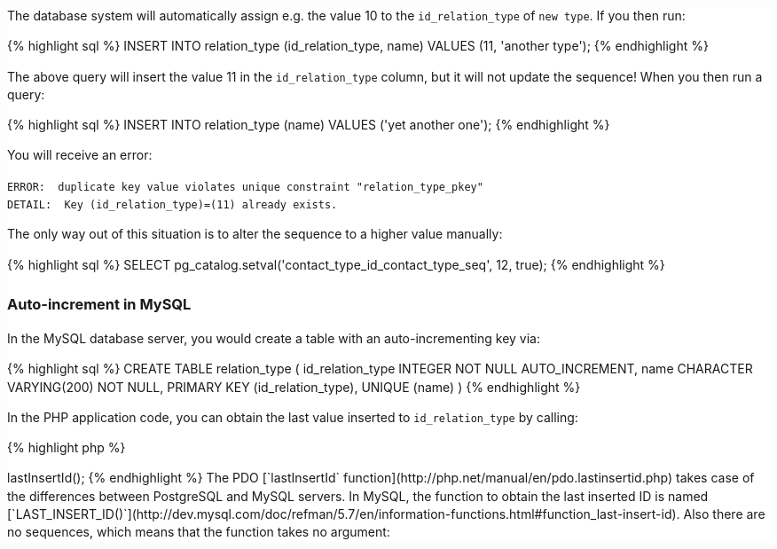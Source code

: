 The database system will automatically assign e.g. the value 10 to the `id_relation_type` of `new type`.
If you then run:

{% highlight sql %}
INSERT INTO relation_type (id_relation_type, name) VALUES (11, 'another type');
{% endhighlight %}

The above query will insert the value 11 in the `id_relation_type` column, but it will 
not update the sequence! 
When you then run a query:

{% highlight sql %}
INSERT INTO relation_type (name) VALUES ('yet another one');
{% endhighlight %}

You will receive an error:

    ERROR:  duplicate key value violates unique constraint "relation_type_pkey"
    DETAIL:  Key (id_relation_type)=(11) already exists.

The only way out of this situation is to alter the sequence to
a higher value manually:

{% highlight sql %}
SELECT pg_catalog.setval('contact_type_id_contact_type_seq', 12, true);
{% endhighlight %}

### Auto-increment in MySQL
In the MySQL database server, you would create a table with an auto-incrementing key
via:

{% highlight sql %}
CREATE TABLE relation_type (
    id_relation_type INTEGER NOT NULL AUTO_INCREMENT,
    name CHARACTER VARYING(200) NOT NULL,
    PRIMARY KEY (id_relation_type),
    UNIQUE (name)
)
{% endhighlight %}

In the PHP application code, you can obtain the last value inserted to `id_relation_type` by
calling:

{% highlight php %}
<?php
...
$db->lastInsertId();
{% endhighlight %}

The PDO [`lastInsertId` function](http://php.net/manual/en/pdo.lastinsertid.php) takes
case of the differences between PostgreSQL and MySQL servers.
In MySQL, the function to obtain the last inserted ID is named
[`LAST_INSERT_ID()`](http://dev.mysql.com/doc/refman/5.7/en/information-functions.html#function_last-insert-id).
Also there are no sequences, which means that the function takes no argument:
